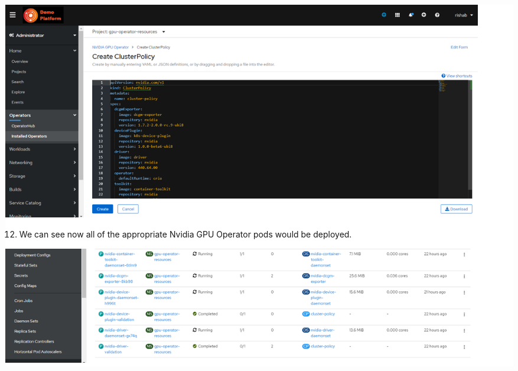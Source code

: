 <img src="./images/gpu-enablement-images/Image - 4.png" width="800px" alt="Screen Shot 4 here">
<br>

12. We can see now all of the appropriate Nvidia GPU Operator pods would be deployed.

<img src="./images/gpu-enablement-images/Image - 5.png" width="800px" alt="Screen Shot 5 here">
